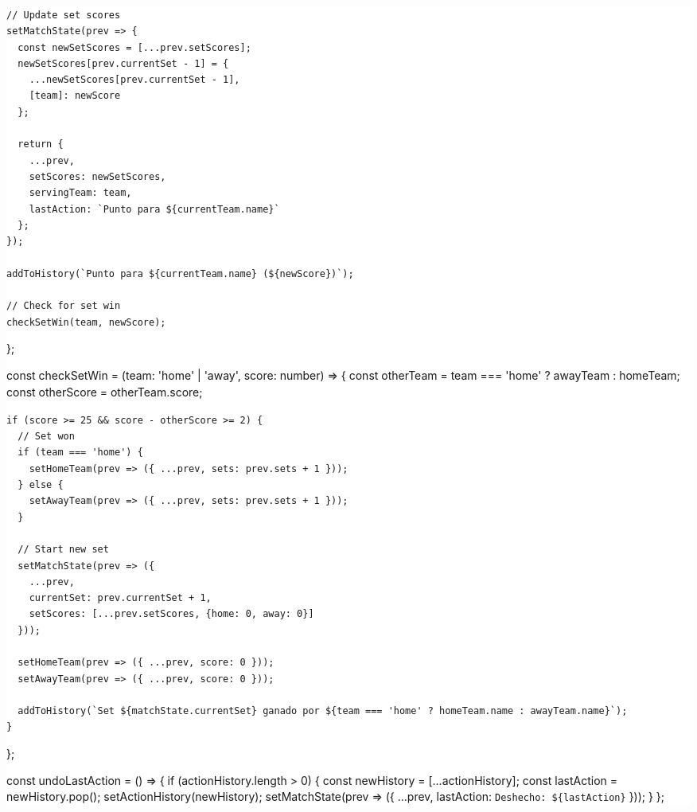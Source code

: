     // Update set scores
    setMatchState(prev => {
      const newSetScores = [...prev.setScores];
      newSetScores[prev.currentSet - 1] = {
        ...newSetScores[prev.currentSet - 1],
        [team]: newScore
      };
      
      return {
        ...prev,
        setScores: newSetScores,
        servingTeam: team,
        lastAction: `Punto para ${currentTeam.name}`
      };
    });

    addToHistory(`Punto para ${currentTeam.name} (${newScore})`);

    // Check for set win
    checkSetWin(team, newScore);
  };

  const checkSetWin = (team: 'home' | 'away', score: number) => {
    const otherTeam = team === 'home' ? awayTeam : homeTeam;
    const otherScore = otherTeam.score;

    if (score >= 25 && score - otherScore >= 2) {
      // Set won
      if (team === 'home') {
        setHomeTeam(prev => ({ ...prev, sets: prev.sets + 1 }));
      } else {
        setAwayTeam(prev => ({ ...prev, sets: prev.sets + 1 }));
      }

      // Start new set
      setMatchState(prev => ({
        ...prev,
        currentSet: prev.currentSet + 1,
        setScores: [...prev.setScores, {home: 0, away: 0}]
      }));

      setHomeTeam(prev => ({ ...prev, score: 0 }));
      setAwayTeam(prev => ({ ...prev, score: 0 }));

      addToHistory(`Set ${matchState.currentSet} ganado por ${team === 'home' ? homeTeam.name : awayTeam.name}`);
    }
  };

  const undoLastAction = () => {
    if (actionHistory.length > 0) {
      const newHistory = [...actionHistory];
      const lastAction = newHistory.pop();
      setActionHistory(newHistory);
      setMatchState(prev => ({ ...prev, lastAction: `Deshecho: ${lastAction}` }));
    }
  };
